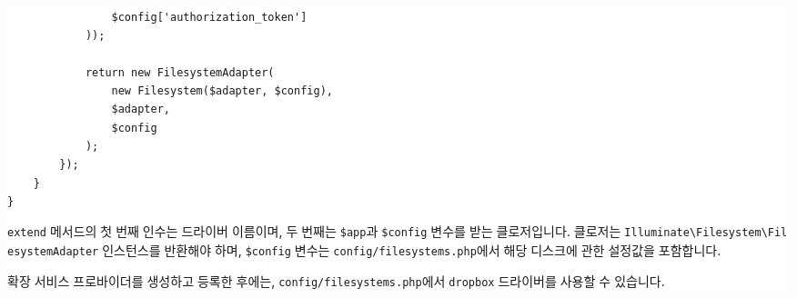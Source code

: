 ```
                $config['authorization_token']
            ));

            return new FilesystemAdapter(
                new Filesystem($adapter, $config),
                $adapter,
                $config
            );
        });
    }
}
```

`extend` 메서드의 첫 번째 인수는 드라이버 이름이며, 두 번째는 `$app`과 `$config` 변수를 받는 클로저입니다. 클로저는 `Illuminate\Filesystem\FilesystemAdapter` 인스턴스를 반환해야 하며, `$config` 변수는 `config/filesystems.php`에서 해당 디스크에 관한 설정값을 포함합니다.

확장 서비스 프로바이더를 생성하고 등록한 후에는, `config/filesystems.php`에서 `dropbox` 드라이버를 사용할 수 있습니다.